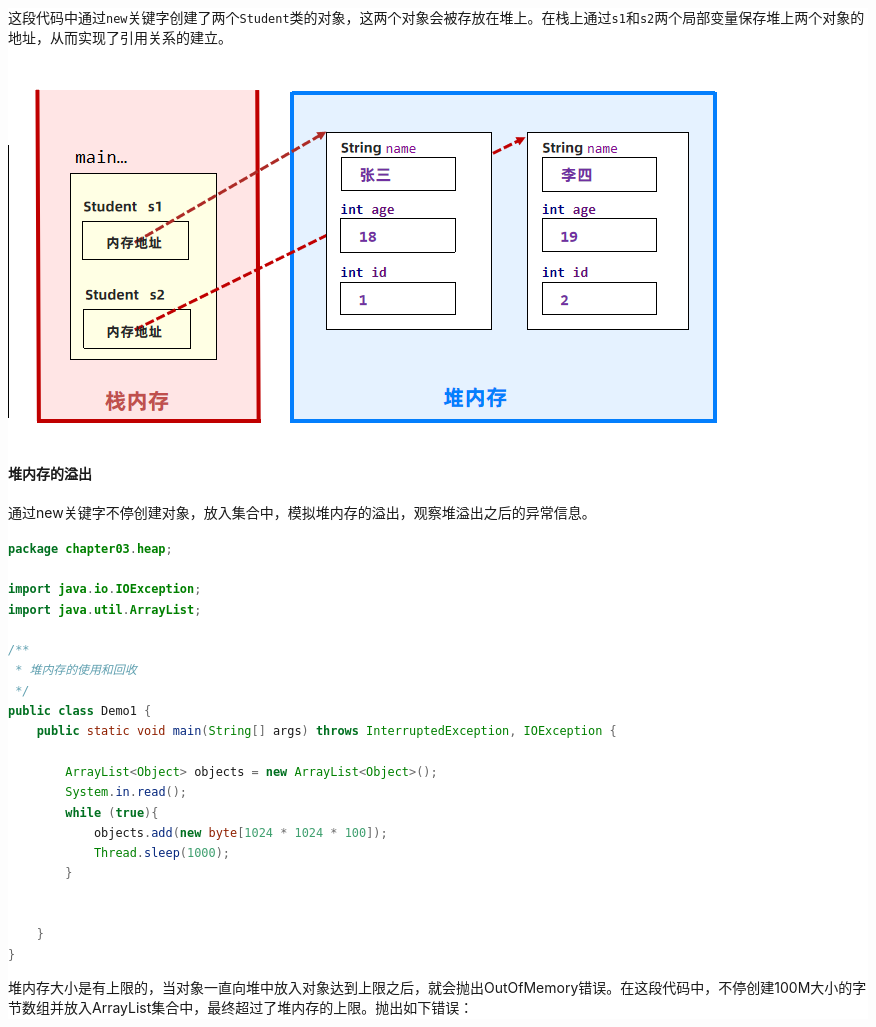这段代码中通过`new`关键字创建了两个`Student`类的对象，这两个对象会被存放在堆上。在栈上通过`s1`和`s2`两个局部变量保存堆上两个对象的地址，从而实现了引用关系的建立。

![img](./assets/1732632960328-377.png)

#### 堆内存的溢出

通过new关键字不停创建对象，放入集合中，模拟堆内存的溢出，观察堆溢出之后的异常信息。

```Java
package chapter03.heap;

import java.io.IOException;
import java.util.ArrayList;

/**
 * 堆内存的使用和回收
 */
public class Demo1 {
    public static void main(String[] args) throws InterruptedException, IOException {

        ArrayList<Object> objects = new ArrayList<Object>();
        System.in.read();
        while (true){
            objects.add(new byte[1024 * 1024 * 100]);
            Thread.sleep(1000);
        }


    }
}
```

堆内存大小是有上限的，当对象一直向堆中放入对象达到上限之后，就会抛出OutOfMemory错误。在这段代码中，不停创建100M大小的字节数组并放入ArrayList集合中，最终超过了堆内存的上限。抛出如下错误：
